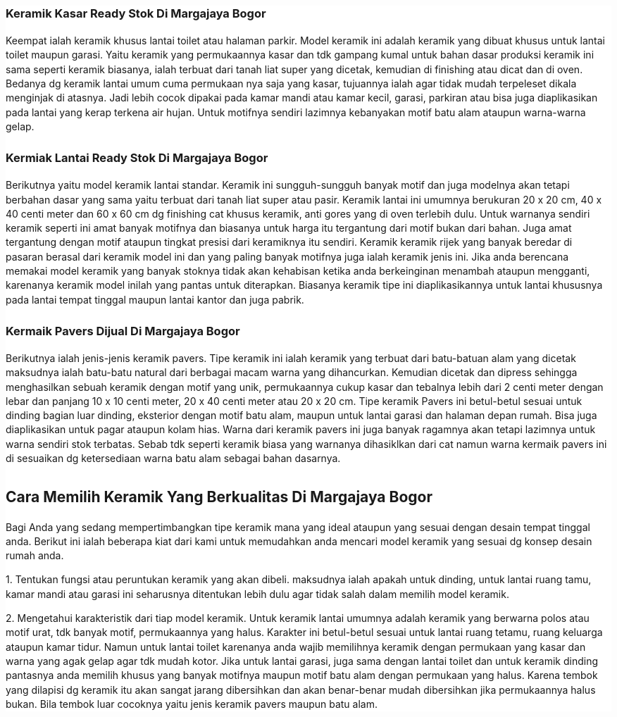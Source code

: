 ### Keramik Kasar Ready Stok Di Margajaya Bogor

Keempat ialah keramik khusus lantai toilet atau halaman parkir. Model keramik ini adalah keramik yang dibuat khusus untuk lantai toilet maupun garasi. Yaitu keramik yang permukaannya kasar dan tdk gampang kumal untuk bahan dasar produksi keramik ini sama seperti keramik biasanya, ialah terbuat dari tanah liat super yang dicetak, kemudian di finishing atau dicat dan di oven. Bedanya dg keramik lantai umum cuma permukaan nya saja yang kasar, tujuannya ialah agar tidak mudah terpeleset dikala menginjak di atasnya. Jadi lebih cocok dipakai pada kamar mandi atau kamar kecil, garasi, parkiran atau bisa juga diaplikasikan pada lantai yang kerap terkena air hujan. Untuk motifnya sendiri lazimnya kebanyakan motif batu alam ataupun warna-warna gelap.

### Kermiak Lantai Ready Stok Di Margajaya Bogor

Berikutnya yaitu model keramik lantai standar. Keramik ini sungguh-sungguh banyak motif dan juga modelnya akan tetapi berbahan dasar yang sama yaitu terbuat dari tanah liat super atau pasir. Keramik lantai ini umumnya berukuran 20 x 20 cm, 40 x 40 centi meter dan 60 x 60 cm dg finishing cat khusus keramik, anti gores yang di oven terlebih dulu. Untuk warnanya sendiri keramik seperti ini amat banyak motifnya dan biasanya untuk harga itu tergantung dari motif bukan dari bahan. Juga amat tergantung dengan motif ataupun tingkat presisi dari keramiknya itu sendiri. Keramik keramik rijek yang banyak beredar di pasaran berasal dari keramik model ini dan yang paling banyak motifnya juga ialah keramik jenis ini. Jika anda berencana memakai model keramik yang banyak stoknya tidak akan kehabisan ketika anda berkeinginan menambah ataupun mengganti, karenanya keramik model inilah yang pantas untuk diterapkan. Biasanya keramik tipe ini diaplikasikannya untuk lantai khususnya pada lantai tempat tinggal maupun lantai kantor dan juga pabrik.

### Kermaik Pavers Dijual Di Margajaya Bogor

Berikutnya ialah jenis-jenis keramik pavers. Tipe keramik ini ialah keramik yang terbuat dari batu-batuan alam yang dicetak maksudnya ialah batu-batu natural dari berbagai macam warna yang dihancurkan. Kemudian dicetak dan dipress sehingga menghasilkan sebuah keramik dengan motif yang unik, permukaannya cukup kasar dan tebalnya lebih dari 2 centi meter dengan lebar dan panjang 10 x 10 centi meter, 20 x 40 centi meter atau 20 x 20 cm. Tipe keramik Pavers ini betul-betul sesuai untuk dinding bagian luar dinding, eksterior dengan motif batu alam, maupun untuk lantai garasi dan halaman depan rumah. Bisa juga diaplikasikan untuk pagar ataupun kolam hias. Warna dari keramik pavers ini juga banyak ragamnya akan tetapi lazimnya untuk warna sendiri stok terbatas. Sebab tdk seperti keramik biasa yang warnanya dihasiklkan dari cat namun warna kermaik pavers ini di sesuaikan dg ketersediaan warna batu alam sebagai bahan dasarnya.

## Cara Memilih Keramik Yang Berkualitas Di Margajaya Bogor

Bagi Anda yang sedang mempertimbangkan tipe keramik mana yang ideal ataupun yang sesuai dengan desain tempat tinggal anda. Berikut ini ialah beberapa kiat dari kami untuk memudahkan anda mencari model keramik yang sesuai dg konsep desain rumah anda.

1\. Tentukan fungsi atau peruntukan keramik yang akan dibeli. maksudnya ialah apakah untuk dinding, untuk lantai ruang tamu, kamar mandi atau garasi ini seharusnya ditentukan lebih dulu agar tidak salah dalam memilih model keramik.

2\. Mengetahui karakteristik dari tiap model keramik. Untuk keramik lantai umumnya adalah keramik yang berwarna polos atau motif urat, tdk banyak motif, permukaannya yang halus. Karakter ini betul-betul sesuai untuk lantai ruang tetamu, ruang keluarga ataupun kamar tidur. Namun untuk lantai toilet karenanya anda wajib memilihnya keramik dengan permukaan yang kasar dan warna yang agak gelap agar tdk mudah kotor. Jika untuk lantai garasi, juga sama dengan lantai toilet dan untuk keramik dinding pantasnya anda memilih khusus yang banyak motifnya maupun motif batu alam dengan permukaan yang halus. Karena tembok yang dilapisi dg keramik itu akan sangat jarang dibersihkan dan akan benar-benar mudah dibersihkan jika permukaannya halus bukan. Bila tembok luar cocoknya yaitu jenis keramik pavers maupun batu alam.
